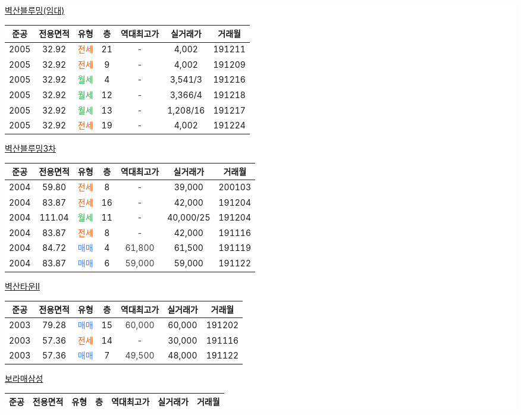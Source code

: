 
[벽산블루밍(임대)](https://search.naver.com/search.naver?query=%EC%84%9C%EC%9A%B8%ED%8A%B9%EB%B3%84%EC%8B%9C+%EA%B4%80%EC%95%85%EA%B5%AC+%EB%B4%89%EC%B2%9C%EB%8F%99+%EB%B2%BD%EC%82%B0%EB%B8%94%EB%A3%A8%EB%B0%8D%28%EC%9E%84%EB%8C%80%29)

|준공|전용면적|유형|층|역대최고가|실거래가|거래월|
|:---:|:---:|:---:|:---:|:---:|:---:|:---:|
|2005|32.92|<span style="color:#ff5a00">전세</span>|21|<span style="color:#444444">-</span>|4,002|191211|
|2005|32.92|<span style="color:#ff5a00">전세</span>|9|<span style="color:#444444">-</span>|4,002|191209|
|2005|32.92|<span style="color:#34a853">월세</span>|4|<span style="color:#444444">-</span>|3,541/3|191216|
|2005|32.92|<span style="color:#34a853">월세</span>|12|<span style="color:#444444">-</span>|3,366/4|191218|
|2005|32.92|<span style="color:#34a853">월세</span>|13|<span style="color:#444444">-</span>|1,208/16|191217|
|2005|32.92|<span style="color:#ff5a00">전세</span>|19|<span style="color:#444444">-</span>|4,002|191224|

[벽산블루밍3차](https://search.naver.com/search.naver?query=%EC%84%9C%EC%9A%B8%ED%8A%B9%EB%B3%84%EC%8B%9C+%EA%B4%80%EC%95%85%EA%B5%AC+%EB%B4%89%EC%B2%9C%EB%8F%99+%EB%B2%BD%EC%82%B0%EB%B8%94%EB%A3%A8%EB%B0%8D3%EC%B0%A8)

|준공|전용면적|유형|층|역대최고가|실거래가|거래월|
|:---:|:---:|:---:|:---:|:---:|:---:|:---:|
|2004|59.80|<span style="color:#ff5a00">전세</span>|8|<span style="color:#444444">-</span>|39,000|200103|
|2004|83.87|<span style="color:#ff5a00">전세</span>|16|<span style="color:#444444">-</span>|42,000|191204|
|2004|111.04|<span style="color:#34a853">월세</span>|11|<span style="color:#444444">-</span>|40,000/25|191204|
|2004|83.87|<span style="color:#ff5a00">전세</span>|8|<span style="color:#444444">-</span>|42,000|191116|
|2004|84.72|<span style="color:#4285f3">매매</span>|4|<span style="color:#444444">61,800</span>|61,500|191119|
|2004|83.87|<span style="color:#4285f3">매매</span>|6|<span style="color:#444444">59,000</span>|59,000|191122|

[벽산타운II](https://search.naver.com/search.naver?query=%EC%84%9C%EC%9A%B8%ED%8A%B9%EB%B3%84%EC%8B%9C+%EA%B4%80%EC%95%85%EA%B5%AC+%EB%B4%89%EC%B2%9C%EB%8F%99+%EB%B2%BD%EC%82%B0%ED%83%80%EC%9A%B4II)

|준공|전용면적|유형|층|역대최고가|실거래가|거래월|
|:---:|:---:|:---:|:---:|:---:|:---:|:---:|
|2003|79.28|<span style="color:#4285f3">매매</span>|15|<span style="color:#444444">60,000</span>|60,000|191202|
|2003|57.36|<span style="color:#ff5a00">전세</span>|14|<span style="color:#444444">-</span>|30,000|191116|
|2003|57.36|<span style="color:#4285f3">매매</span>|7|<span style="color:#444444">49,500</span>|48,000|191122|

[보라매삼성](https://search.naver.com/search.naver?query=%EC%84%9C%EC%9A%B8%ED%8A%B9%EB%B3%84%EC%8B%9C+%EA%B4%80%EC%95%85%EA%B5%AC+%EB%B4%89%EC%B2%9C%EB%8F%99+%EB%B3%B4%EB%9D%BC%EB%A7%A4%EC%82%BC%EC%84%B1)

|준공|전용면적|유형|층|역대최고가|실거래가|거래월|
|:---:|:---:|:---:|:---:|:---:|:---:|:---:|
